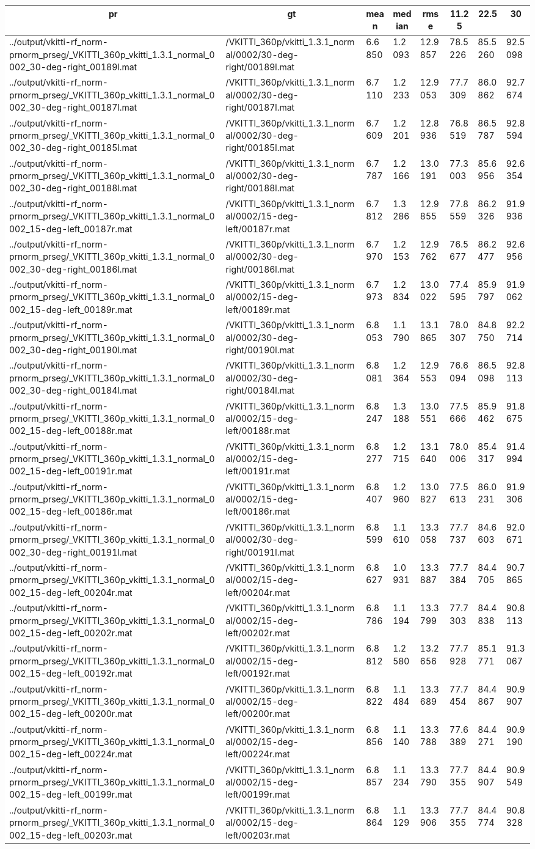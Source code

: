 pr | gt | mean | median | rmse | 11.25 | 22.5 | 30
-- | -- | ---- | ------ | ---- | ----- | ---- | --
../output/vkitti-rf_norm-prnorm_prseg/_VKITTI_360p_vkitti_1.3.1_normal_0002_30-deg-right_00189l.mat | /VKITTI_360p/vkitti_1.3.1_normal/0002/30-deg-right/00189l.mat | 6.6850 | 1.2093 | 12.9857 | 78.5226 | 85.5260 | 92.5098
../output/vkitti-rf_norm-prnorm_prseg/_VKITTI_360p_vkitti_1.3.1_normal_0002_30-deg-right_00187l.mat | /VKITTI_360p/vkitti_1.3.1_normal/0002/30-deg-right/00187l.mat | 6.7110 | 1.2233 | 12.9053 | 77.7309 | 86.0862 | 92.7674
../output/vkitti-rf_norm-prnorm_prseg/_VKITTI_360p_vkitti_1.3.1_normal_0002_30-deg-right_00185l.mat | /VKITTI_360p/vkitti_1.3.1_normal/0002/30-deg-right/00185l.mat | 6.7609 | 1.2201 | 12.8936 | 76.8519 | 86.5787 | 92.8594
../output/vkitti-rf_norm-prnorm_prseg/_VKITTI_360p_vkitti_1.3.1_normal_0002_30-deg-right_00188l.mat | /VKITTI_360p/vkitti_1.3.1_normal/0002/30-deg-right/00188l.mat | 6.7787 | 1.2166 | 13.0191 | 77.3003 | 85.6956 | 92.6354
../output/vkitti-rf_norm-prnorm_prseg/_VKITTI_360p_vkitti_1.3.1_normal_0002_15-deg-left_00187r.mat | /VKITTI_360p/vkitti_1.3.1_normal/0002/15-deg-left/00187r.mat | 6.7812 | 1.3286 | 12.9855 | 77.8559 | 86.2326 | 91.9936
../output/vkitti-rf_norm-prnorm_prseg/_VKITTI_360p_vkitti_1.3.1_normal_0002_30-deg-right_00186l.mat | /VKITTI_360p/vkitti_1.3.1_normal/0002/30-deg-right/00186l.mat | 6.7970 | 1.2153 | 12.9762 | 76.5677 | 86.2477 | 92.6956
../output/vkitti-rf_norm-prnorm_prseg/_VKITTI_360p_vkitti_1.3.1_normal_0002_15-deg-left_00189r.mat | /VKITTI_360p/vkitti_1.3.1_normal/0002/15-deg-left/00189r.mat | 6.7973 | 1.2834 | 13.0022 | 77.4595 | 85.9797 | 91.9062
../output/vkitti-rf_norm-prnorm_prseg/_VKITTI_360p_vkitti_1.3.1_normal_0002_30-deg-right_00190l.mat | /VKITTI_360p/vkitti_1.3.1_normal/0002/30-deg-right/00190l.mat | 6.8053 | 1.1790 | 13.1865 | 78.0307 | 84.8750 | 92.2714
../output/vkitti-rf_norm-prnorm_prseg/_VKITTI_360p_vkitti_1.3.1_normal_0002_30-deg-right_00184l.mat | /VKITTI_360p/vkitti_1.3.1_normal/0002/30-deg-right/00184l.mat | 6.8081 | 1.2364 | 12.9553 | 76.6094 | 86.5098 | 92.8113
../output/vkitti-rf_norm-prnorm_prseg/_VKITTI_360p_vkitti_1.3.1_normal_0002_15-deg-left_00188r.mat | /VKITTI_360p/vkitti_1.3.1_normal/0002/15-deg-left/00188r.mat | 6.8247 | 1.3188 | 13.0551 | 77.5666 | 85.9462 | 91.8675
../output/vkitti-rf_norm-prnorm_prseg/_VKITTI_360p_vkitti_1.3.1_normal_0002_15-deg-left_00191r.mat | /VKITTI_360p/vkitti_1.3.1_normal/0002/15-deg-left/00191r.mat | 6.8277 | 1.2715 | 13.1640 | 78.0006 | 85.4317 | 91.4994
../output/vkitti-rf_norm-prnorm_prseg/_VKITTI_360p_vkitti_1.3.1_normal_0002_15-deg-left_00186r.mat | /VKITTI_360p/vkitti_1.3.1_normal/0002/15-deg-left/00186r.mat | 6.8407 | 1.2960 | 13.0827 | 77.5613 | 86.0231 | 91.9306
../output/vkitti-rf_norm-prnorm_prseg/_VKITTI_360p_vkitti_1.3.1_normal_0002_30-deg-right_00191l.mat | /VKITTI_360p/vkitti_1.3.1_normal/0002/30-deg-right/00191l.mat | 6.8599 | 1.1610 | 13.3058 | 77.7737 | 84.6603 | 92.0671
../output/vkitti-rf_norm-prnorm_prseg/_VKITTI_360p_vkitti_1.3.1_normal_0002_15-deg-left_00204r.mat | /VKITTI_360p/vkitti_1.3.1_normal/0002/15-deg-left/00204r.mat | 6.8627 | 1.0931 | 13.3887 | 77.7384 | 84.4705 | 90.7865
../output/vkitti-rf_norm-prnorm_prseg/_VKITTI_360p_vkitti_1.3.1_normal_0002_15-deg-left_00202r.mat | /VKITTI_360p/vkitti_1.3.1_normal/0002/15-deg-left/00202r.mat | 6.8786 | 1.1194 | 13.3799 | 77.7303 | 84.4838 | 90.8113
../output/vkitti-rf_norm-prnorm_prseg/_VKITTI_360p_vkitti_1.3.1_normal_0002_15-deg-left_00192r.mat | /VKITTI_360p/vkitti_1.3.1_normal/0002/15-deg-left/00192r.mat | 6.8812 | 1.2580 | 13.2656 | 77.7928 | 85.1771 | 91.3067
../output/vkitti-rf_norm-prnorm_prseg/_VKITTI_360p_vkitti_1.3.1_normal_0002_15-deg-left_00200r.mat | /VKITTI_360p/vkitti_1.3.1_normal/0002/15-deg-left/00200r.mat | 6.8822 | 1.1484 | 13.3689 | 77.7454 | 84.4867 | 90.9907
../output/vkitti-rf_norm-prnorm_prseg/_VKITTI_360p_vkitti_1.3.1_normal_0002_15-deg-left_00224r.mat | /VKITTI_360p/vkitti_1.3.1_normal/0002/15-deg-left/00224r.mat | 6.8856 | 1.1140 | 13.3788 | 77.6389 | 84.4271 | 90.9190
../output/vkitti-rf_norm-prnorm_prseg/_VKITTI_360p_vkitti_1.3.1_normal_0002_15-deg-left_00199r.mat | /VKITTI_360p/vkitti_1.3.1_normal/0002/15-deg-left/00199r.mat | 6.8857 | 1.1234 | 13.3790 | 77.7355 | 84.4907 | 90.9549
../output/vkitti-rf_norm-prnorm_prseg/_VKITTI_360p_vkitti_1.3.1_normal_0002_15-deg-left_00203r.mat | /VKITTI_360p/vkitti_1.3.1_normal/0002/15-deg-left/00203r.mat | 6.8864 | 1.1129 | 13.3906 | 77.7355 | 84.4774 | 90.8328